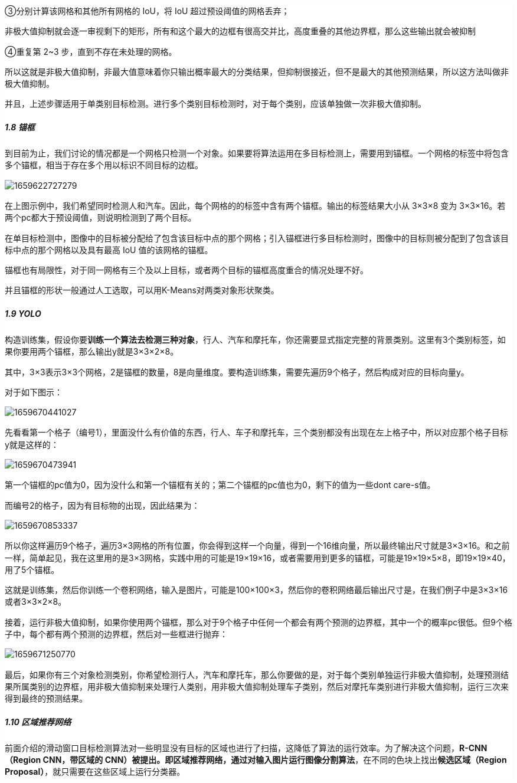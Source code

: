 ③分别计算该网格和其他所有网格的 IoU，将 IoU 超过预设阈值的网格丢弃；

非极大值抑制就会逐一审视剩下的矩形，所有和这个最大的边框有很高交并比，高度重叠的其他边界框，那么这些输出就会被抑制 

④重复第 2~3 步，直到不存在未处理的网格。

所以这就是非极大值抑制，非最大值意味着你只输出概率最大的分类结果，但抑制很接近，但不是最大的其他预测结果，所以这方法叫做非极大值抑制。 

并且，上述步骤适用于单类别目标检测。进行多个类别目标检测时，对于每个类别，应该单独做一次非极大值抑制。 

##### 1.8 锚框

到目前为止，我们讨论的情况都是一个网格只检测一个对象。如果要将算法运用在多目标检测上，需要用到锚框。一个网格的标签中将包含多个锚框，相当于存在多个用以标识不同目标的边框。 

![1659622727279](C:\Users\17799\AppData\Roaming\Typora\typora-user-images\1659622727279.png)

在上图示例中，我们希望同时检测人和汽车。因此，每个网格的的标签中含有两个锚框。输出的标签结果大小从 3×3×8 变为 3×3×16。若两个pc都大于预设阈值，则说明检测到了两个目标。 

在单目标检测中，图像中的目标被分配给了包含该目标中点的那个网格；引入锚框进行多目标检测时，图像中的目标则被分配到了包含该目标中点的那个网格以及具有最高 IoU 值的该网格的锚框。

锚框也有局限性，对于同一网格有三个及以上目标，或者两个目标的锚框高度重合的情况处理不好。 

并且锚框的形状一般通过人工选取，可以用K-Means对两类对象形状聚类。

##### 1.9 YOLO

构造训练集，假设你要**训练一个算法去检测三种对象**，行人、汽车和摩托车，你还需要显式指定完整的背景类别。这里有3个类别标签，如果你要用两个锚框，那么输出y就是3×3×2×8。

其中，3×3表示3×3个网格，2是锚框的数量，8是向量维度。要构造训练集，需要先遍历9个格子，然后构成对应的目标向量y。

对于如下图示：

![1659670441027](C:\Users\17799\AppData\Roaming\Typora\typora-user-images\1659670441027.png)

先看看第一个格子（编号1），里面没什么有价值的东西，行人、车子和摩托车，三个类别都没有出现在左上格子中，所以对应那个格子目标 y就是这样的：

![1659670473941](C:\Users\17799\AppData\Roaming\Typora\typora-user-images\1659670473941.png)

第一个锚框的pc值为0，因为没什么和第一个锚框有关的；第二个锚框的pc值也为0，剩下的值为一些dont care-s值。

而编号2的格子，因为有目标物的出现，因此结果为：

![1659670853337](C:\Users\17799\AppData\Roaming\Typora\typora-user-images\1659670853337.png)

所以你这样遍历9个格子，遍历3×3网格的所有位置，你会得到这样一个向量，得到一个16维向量，所以最终输出尺寸就是3×3×16。和之前一样，简单起见，我在这里用的是3×3网格，实践中用的可能是19×19×16，或者需要用到更多的锚框，可能是19×19×5×8，即19×19×40，用了5个锚框。

这就是训练集，然后你训练一个卷积网络，输入是图片，可能是100×100×3，然后你的卷积网络最后输出尺寸是，在我们例子中是3×3×16或者3×3×2×8。 

接着，运行非极大值抑制，如果你使用两个锚框，那么对于9个格子中任何一个都会有两个预测的边界框，其中一个的概率pc很低。但9个格子中，每个都有两个预测的边界框，然后对一些框进行抛弃：

![1659671250770](C:\Users\17799\AppData\Roaming\Typora\typora-user-images\1659671250770.png)

最后，如果你有三个对象检测类别，你希望检测行人，汽车和摩托车，那么你要做的是，对于每个类别单独运行非极大值抑制，处理预测结果所属类别的边界框，用非极大值抑制来处理行人类别，用非极大值抑制处理车子类别，然后对摩托车类别进行非极大值抑制，运行三次来得到最终的预测结果。 

##### 1.10 区域推荐网络

前面介绍的滑动窗口目标检测算法对一些明显没有目标的区域也进行了扫描，这降低了算法的运行效率。为了解决这个问题，**R-CNN（Region CNN，带区域的 CNN）**被提出。即区域推荐网络，通过对输入图片运行**图像分割算法**，在不同的色块上找出**候选区域（Region Proposal）**，就只需要在这些区域上运行分类器。
